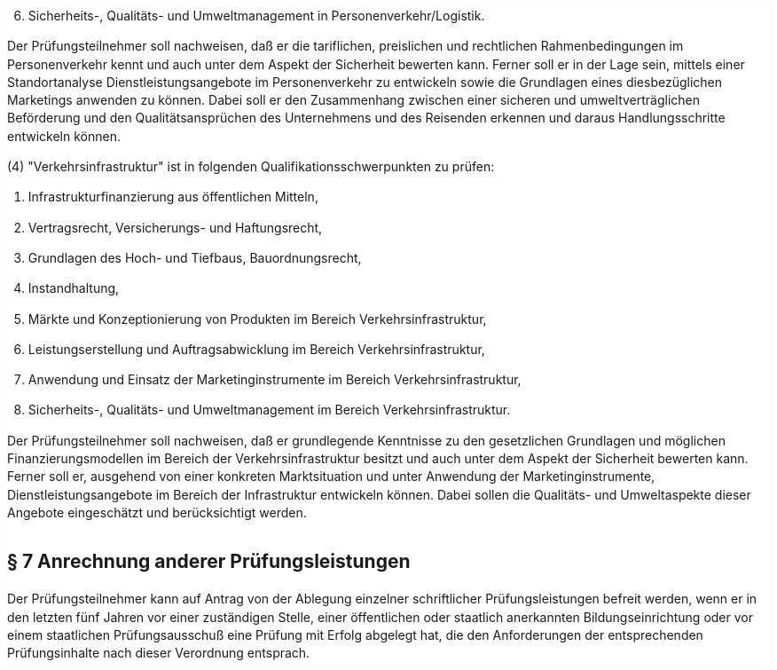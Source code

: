 
6.  Sicherheits-, Qualitäts- und Umweltmanagement in
    Personenverkehr/Logistik.



Der Prüfungsteilnehmer soll nachweisen, daß er die tariflichen,
preislichen und rechtlichen Rahmenbedingungen im Personenverkehr kennt
und auch unter dem Aspekt der Sicherheit bewerten kann. Ferner soll er
in der Lage sein, mittels einer Standortanalyse
Dienstleistungsangebote im Personenverkehr zu entwickeln sowie die
Grundlagen eines diesbezüglichen Marketings anwenden zu können. Dabei
soll er den Zusammenhang zwischen einer sicheren und
umweltverträglichen Beförderung und den Qualitätsansprüchen des
Unternehmens und des Reisenden erkennen und daraus Handlungsschritte
entwickeln können.

(4) "Verkehrsinfrastruktur" ist in folgenden
Qualifikationsschwerpunkten zu prüfen:

1.  Infrastrukturfinanzierung aus öffentlichen Mitteln,


2.  Vertragsrecht, Versicherungs- und Haftungsrecht,


3.  Grundlagen des Hoch- und Tiefbaus, Bauordnungsrecht,


4.  Instandhaltung,


5.  Märkte und Konzeptionierung von Produkten im Bereich
    Verkehrsinfrastruktur,


6.  Leistungserstellung und Auftragsabwicklung im Bereich
    Verkehrsinfrastruktur,


7.  Anwendung und Einsatz der Marketinginstrumente im Bereich
    Verkehrsinfrastruktur,


8.  Sicherheits-, Qualitäts- und Umweltmanagement im Bereich
    Verkehrsinfrastruktur.



Der Prüfungsteilnehmer soll nachweisen, daß er grundlegende Kenntnisse
zu den gesetzlichen Grundlagen und möglichen Finanzierungsmodellen im
Bereich der Verkehrsinfrastruktur besitzt und auch unter dem Aspekt
der Sicherheit bewerten kann. Ferner soll er, ausgehend von einer
konkreten Marktsituation und unter Anwendung der Marketinginstrumente,
Dienstleistungsangebote im Bereich der Infrastruktur entwickeln
können. Dabei sollen die Qualitäts- und Umweltaspekte dieser Angebote
eingeschätzt und berücksichtigt werden.


## § 7 Anrechnung anderer Prüfungsleistungen

Der Prüfungsteilnehmer kann auf Antrag von der Ablegung einzelner
schriftlicher Prüfungsleistungen befreit werden, wenn er in den
letzten fünf Jahren vor einer zuständigen Stelle, einer öffentlichen
oder staatlich anerkannten Bildungseinrichtung oder vor einem
staatlichen Prüfungsausschuß eine Prüfung mit Erfolg abgelegt hat, die
den Anforderungen der entsprechenden Prüfungsinhalte nach dieser
Verordnung entsprach.
